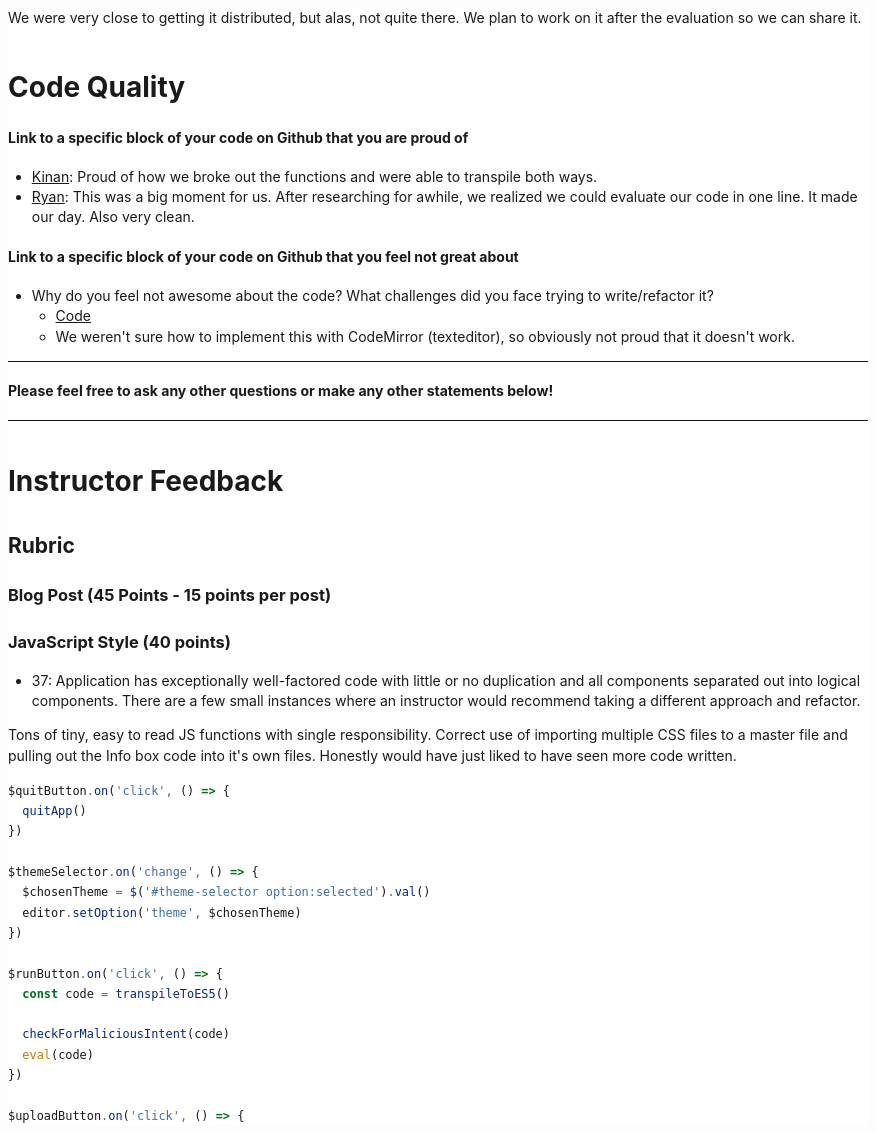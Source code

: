 We were very close to getting it distributed, but alas, not quite there. We plan to work on it after the evaluation so we can share it.

# Code Quality

#### Link to a specific block of your code on Github that you are proud of
* [Kinan](https://github.com/rcwestlake/dockjs/blob/master/app/renderer.js#L67-L81): Proud of how we broke out the functions and were able to transpile both ways.
* [Ryan](https://github.com/rcwestlake/dockjs/blob/master/app/renderer.js#L47-L52): This was a big moment for us. After researching for awhile, we realized we could evaluate our code in one line. It made our day. Also very clean.

#### Link to a specific block of your code on Github that you feel not great about
* Why do you feel not awesome about the code? What challenges did you face trying to write/refactor it?
	- [Code](https://github.com/rcwestlake/dockjs/blob/master/app/renderer.js#L31-L36)
	- We weren't sure how to implement this with CodeMirror (texteditor), so obviously not proud that it doesn't work.

-----

#### Please feel free to ask any other questions or make any other statements below!

-----

# Instructor Feedback

## Rubric

### Blog Post (45 Points - 15 points per post)

### JavaScript Style (40 points)

* 37: Application has exceptionally well-factored code with little or no duplication and all components separated out into logical components. There are a few small instances where an instructor would recommend taking a different approach and refactor.

Tons of tiny, easy to read JS functions with single responsibility. Correct use of importing multiple CSS files to a master file and pulling out the Info box code into it's own files. Honestly would have just liked to have seen more code written.

```js
$quitButton.on('click', () => {
  quitApp()
})

$themeSelector.on('change', () => {
  $chosenTheme = $('#theme-selector option:selected').val()
  editor.setOption('theme', $chosenTheme)
})

$runButton.on('click', () => {
  const code = transpileToES5()

  checkForMaliciousIntent(code)
  eval(code)
})

$uploadButton.on('click', () => {
```